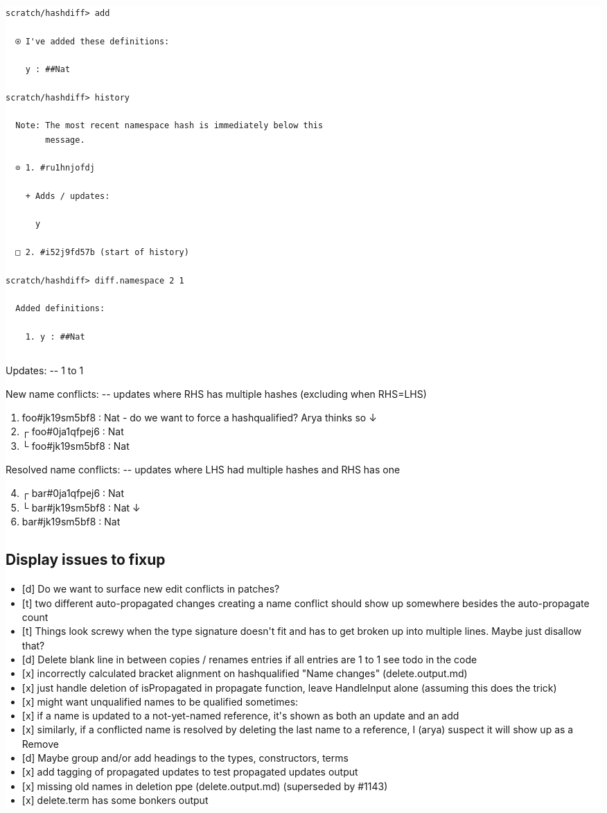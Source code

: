 ``` ucm
scratch/hashdiff> add

  ⍟ I've added these definitions:

    y : ##Nat

scratch/hashdiff> history

  Note: The most recent namespace hash is immediately below this
        message.

  ⊙ 1. #ru1hnjofdj

    + Adds / updates:
    
      y

  □ 2. #i52j9fd57b (start of history)

scratch/hashdiff> diff.namespace 2 1

  Added definitions:

    1. y : ##Nat
```

## 

Updates:  -- 1 to 1

New name conflicts: -- updates where RHS has multiple hashes (excluding when RHS=LHS)

1.  foo\#jk19sm5bf8 : Nat - do we want to force a hashqualified? Arya thinks so
    ↓
2.  ┌ foo\#0ja1qfpej6 : Nat
3.  └ foo\#jk19sm5bf8 : Nat

Resolved name conflicts: -- updates where LHS had multiple hashes and RHS has one

4.  ┌ bar\#0ja1qfpej6 : Nat
5.  └ bar\#jk19sm5bf8 : Nat
    ↓
6.  bar\#jk19sm5bf8 : Nat

## Display issues to fixup

  - \[d\] Do we want to surface new edit conflicts in patches?
  - \[t\] two different auto-propagated changes creating a name conflict should show
    up somewhere besides the auto-propagate count
  - \[t\] Things look screwy when the type signature doesn't fit and has to get broken
    up into multiple lines. Maybe just disallow that?
  - \[d\] Delete blank line in between copies / renames entries if all entries are 1 to 1
    see todo in the code
  - \[x\] incorrectly calculated bracket alignment on hashqualified "Name changes"  (delete.output.md)
  - \[x\] just handle deletion of isPropagated in propagate function, leave HandleInput alone (assuming this does the trick)
  - \[x\] might want unqualified names to be qualified sometimes:
  - \[x\] if a name is updated to a not-yet-named reference, it's shown as both an update and an add
  - \[x\] similarly, if a conflicted name is resolved by deleting the last name to
    a reference, I (arya) suspect it will show up as a Remove
  - \[d\] Maybe group and/or add headings to the types, constructors, terms
  - \[x\] add tagging of propagated updates to test propagated updates output
  - \[x\] missing old names in deletion ppe (delete.output.md)  (superseded by \#1143)
  - \[x\] delete.term has some bonkers output